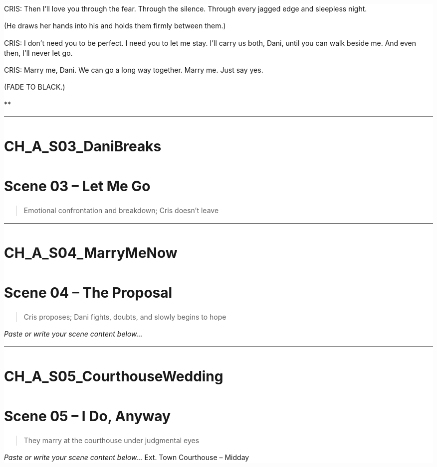 CRIS: Then I’ll love you through the fear. Through the silence. Through every jagged edge and sleepless night.

(He draws her hands into his and holds them firmly between them.)

CRIS: I don’t need you to be perfect. I need you to let me stay. I’ll carry us both, Dani, until you can walk beside me. And even then, I’ll never let go.

CRIS: Marry me, Dani. We can go a long way together. Marry me. Just say yes.

(FADE TO BLACK.)

  
**





---

# CH_A_S03_DaniBreaks



# Scene 03 – Let Me Go

> Emotional confrontation and breakdown; Cris doesn’t leave

---

# CH_A_S04_MarryMeNow



# Scene 04 – The Proposal

> Cris proposes; Dani fights, doubts, and slowly begins to hope

*Paste or write your scene content below...*


---

# CH_A_S05_CourthouseWedding



# Scene 05 – I Do, Anyway

> They marry at the courthouse under judgmental eyes

*Paste or write your scene content below...*
Ext. Town Courthouse – Midday
